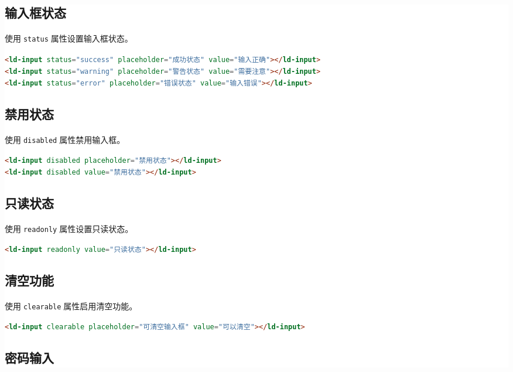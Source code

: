 ## 输入框状态

使用 `status` 属性设置输入框状态。

<div class="demo-block">
  <ld-input status="success" placeholder="成功状态" value="输入正确"></ld-input>
  <ld-input status="warning" placeholder="警告状态" value="需要注意"></ld-input>
  <ld-input status="error" placeholder="错误状态" value="输入错误"></ld-input>
</div>

```html
<ld-input status="success" placeholder="成功状态" value="输入正确"></ld-input>
<ld-input status="warning" placeholder="警告状态" value="需要注意"></ld-input>
<ld-input status="error" placeholder="错误状态" value="输入错误"></ld-input>
```

## 禁用状态

使用 `disabled` 属性禁用输入框。

<div class="demo-block">
  <ld-input disabled placeholder="禁用状态"></ld-input>
  <ld-input disabled value="禁用状态"></ld-input>
</div>

```html
<ld-input disabled placeholder="禁用状态"></ld-input>
<ld-input disabled value="禁用状态"></ld-input>
```

## 只读状态

使用 `readonly` 属性设置只读状态。

<div class="demo-block">
  <ld-input readonly value="只读状态"></ld-input>
</div>

```html
<ld-input readonly value="只读状态"></ld-input>
```

## 清空功能

使用 `clearable` 属性启用清空功能。

<div class="demo-block">
  <ld-input clearable placeholder="可清空输入框" value="可以清空"></ld-input>
</div>

```html
<ld-input clearable placeholder="可清空输入框" value="可以清空"></ld-input>
```

## 密码输入
